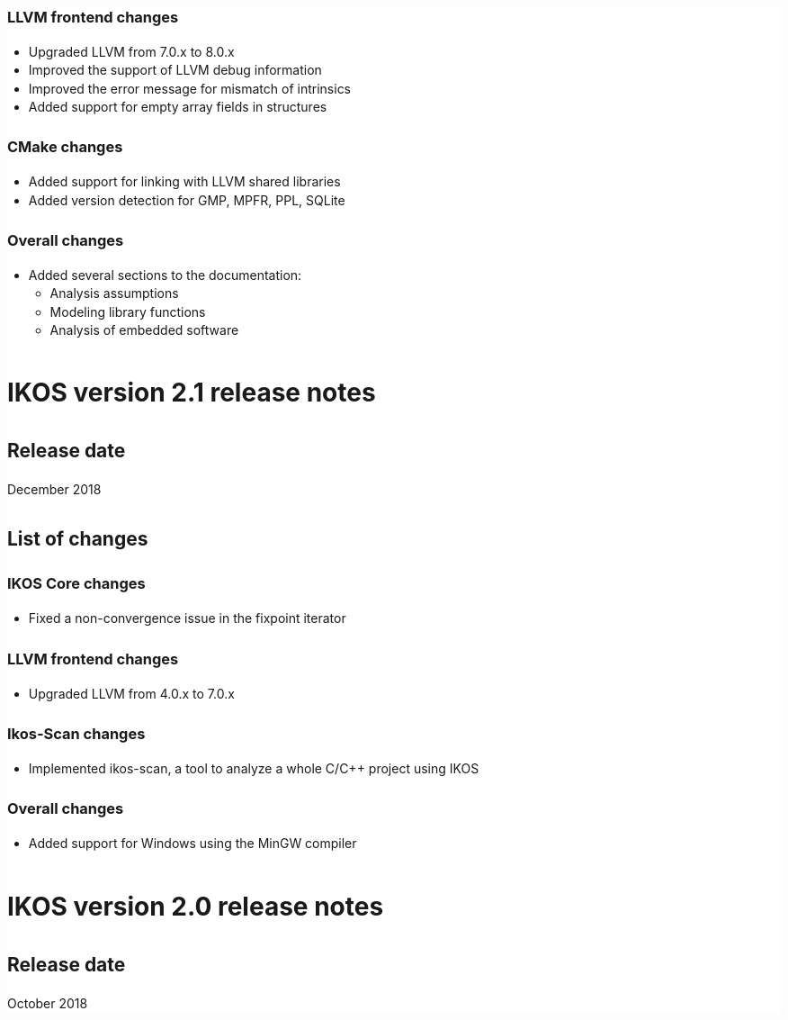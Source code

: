 ### LLVM frontend changes

* Upgraded LLVM from 7.0.x to 8.0.x
* Improved the support of LLVM debug information
* Improved the error message for mismatch of intrinsics
* Added support for empty array fields in structures

### CMake changes

* Added support for linking with LLVM shared libraries
* Added version detection for GMP, MPFR, PPL, SQLite

### Overall changes

* Added several sections to the documentation:
   - Analysis assumptions
   - Modeling library functions
   - Analysis of embedded software


IKOS version 2.1 release notes
==============================

Release date
------------

December 2018

List of changes
---------------

### IKOS Core changes

* Fixed a non-convergence issue in the fixpoint iterator

### LLVM frontend changes

* Upgraded LLVM from 4.0.x to 7.0.x

### Ikos-Scan changes

* Implemented ikos-scan, a tool to analyze a whole C/C++ project using IKOS

### Overall changes

* Added support for Windows using the MinGW compiler


IKOS version 2.0 release notes
==============================

Release date
------------

October 2018
